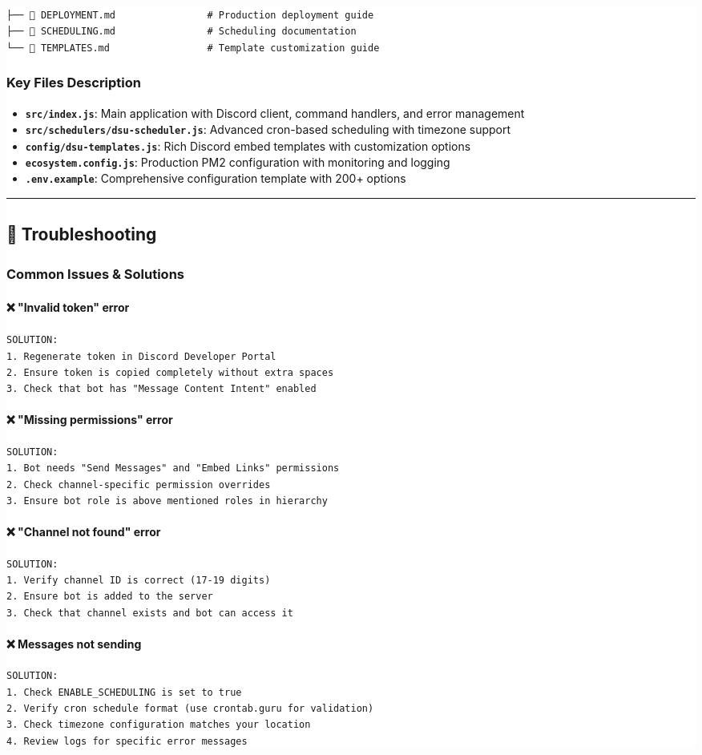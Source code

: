 ```
├── 📄 DEPLOYMENT.md                # Production deployment guide
├── 📄 SCHEDULING.md                # Scheduling documentation
└── 📄 TEMPLATES.md                 # Template customization guide
```

### Key Files Description

- **`src/index.js`**: Main application with Discord client, command handlers, and error management
- **`src/schedulers/dsu-scheduler.js`**: Advanced cron-based scheduling with timezone support
- **`config/dsu-templates.js`**: Rich Discord embed templates with customization options
- **`ecosystem.config.js`**: Production PM2 configuration with monitoring and logging
- **`.env.example`**: Comprehensive configuration template with 200+ options

---

## 🔧 Troubleshooting

### Common Issues & Solutions

#### ❌ "Invalid token" error
```
SOLUTION:
1. Regenerate token in Discord Developer Portal
2. Ensure token is copied completely without extra spaces
3. Check that bot has "Message Content Intent" enabled
```

#### ❌ "Missing permissions" error
```
SOLUTION:
1. Bot needs "Send Messages" and "Embed Links" permissions
2. Check channel-specific permission overrides
3. Ensure bot role is above mentioned roles in hierarchy
```

#### ❌ "Channel not found" error
```
SOLUTION:
1. Verify channel ID is correct (17-19 digits)
2. Ensure bot is added to the server
3. Check that channel exists and bot can access it
```

#### ❌ Messages not sending
```
SOLUTION:
1. Check ENABLE_SCHEDULING is set to true
2. Verify cron schedule format (use crontab.guru for validation)
3. Check timezone configuration matches your location
4. Review logs for specific error messages
```
